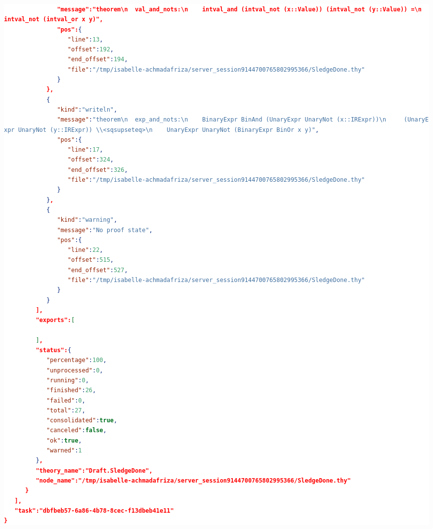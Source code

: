 ```json
               "message":"theorem\n  val_and_nots:\n    intval_and (intval_not (x::Value)) (intval_not (y::Value)) =\n    intval_not (intval_or x y)",
               "pos":{
                  "line":13,
                  "offset":192,
                  "end_offset":194,
                  "file":"/tmp/isabelle-achmadafriza/server_session9144700765802995366/SledgeDone.thy"
               }
            },
            {
               "kind":"writeln",
               "message":"theorem\n  exp_and_nots:\n    BinaryExpr BinAnd (UnaryExpr UnaryNot (x::IRExpr))\n     (UnaryExpr UnaryNot (y::IRExpr)) \\<sqsupseteq>\n    UnaryExpr UnaryNot (BinaryExpr BinOr x y)",
               "pos":{
                  "line":17,
                  "offset":324,
                  "end_offset":326,
                  "file":"/tmp/isabelle-achmadafriza/server_session9144700765802995366/SledgeDone.thy"
               }
            },
            {
               "kind":"warning",
               "message":"No proof state",
               "pos":{
                  "line":22,
                  "offset":515,
                  "end_offset":527,
                  "file":"/tmp/isabelle-achmadafriza/server_session9144700765802995366/SledgeDone.thy"
               }
            }
         ],
         "exports":[
            
         ],
         "status":{
            "percentage":100,
            "unprocessed":0,
            "running":0,
            "finished":26,
            "failed":0,
            "total":27,
            "consolidated":true,
            "canceled":false,
            "ok":true,
            "warned":1
         },
         "theory_name":"Draft.SledgeDone",
         "node_name":"/tmp/isabelle-achmadafriza/server_session9144700765802995366/SledgeDone.thy"
      }
   ],
   "task":"dbfbeb57-6a86-4b78-8cec-f13dbeb41e11"
}
```
